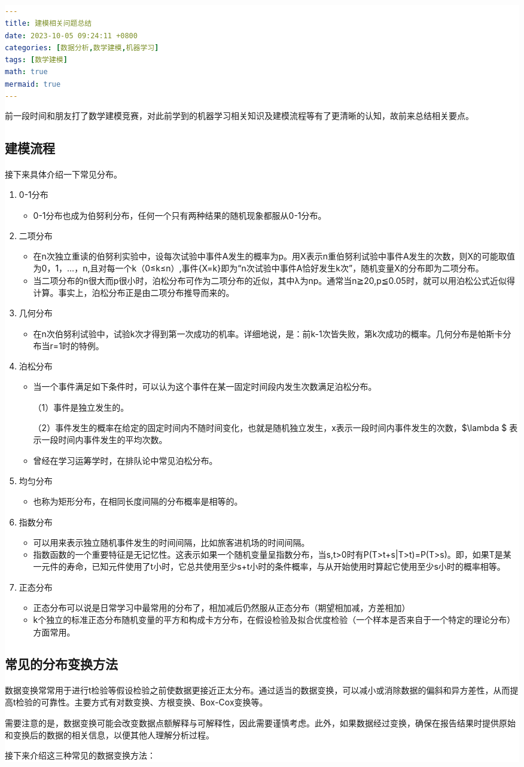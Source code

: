 ```yaml
---
title: 建模相关问题总结
date: 2023-10-05 09:24:11 +0800
categories: [数据分析,数学建模,机器学习]
tags: [数学建模]
math: true
mermaid: true
---
```


前一段时间和朋友打了数学建模竞赛，对此前学到的机器学习相关知识及建模流程等有了更清晰的认知，故前来总结相关要点。

## 建模流程

接下来具体介绍一下常见分布。

1. 0-1分布
    + 0-1分布也成为伯努利分布，任何一个只有两种结果的随机现象都服从0-1分布。

2. 二项分布
    + 在n次独立重读的伯努利实验中，设每次试验中事件A发生的概率为p。用X表示n重伯努利试验中事件A发生的次数，则X的可能取值为0，1，…，n,且对每一个k（0≤k≤n）,事件{X=k}即为“n次试验中事件A恰好发生k次”，随机变量X的分布即为二项分布。
    + 当二项分布的n很大而p很小时，泊松分布可作为二项分布的近似，其中λ为np。通常当n≧20,p≦0.05时，就可以用泊松公式近似得计算。事实上，泊松分布正是由二项分布推导而来的。

3. 几何分布
    + 在n次伯努利试验中，试验k次才得到第一次成功的机率。详细地说，是：前k-1次皆失败，第k次成功的概率。几何分布是帕斯卡分布当r=1时的特例。

4. 泊松分布
    + 当一个事件满足如下条件时，可以认为这个事件在某一固定时间段内发生次数满足泊松分布。
    
         （1）事件是独立发生的。

         （2）事件发生的概率在给定的固定时间内不随时间变化，也就是随机独立发生，x表示一段时间内事件发生的次数，$\lambda $ 表示一段时间内事件发生的平均次数。

    + 曾经在学习运筹学时，在排队论中常见泊松分布。

5. 均匀分布
    + 也称为矩形分布，在相同长度间隔的分布概率是相等的。

6. 指数分布
    + 可以用来表示独立随机事件发生的时间间隔，比如旅客进机场的时间间隔。
    + 指数函数的一个重要特征是无记忆性。这表示如果一个随机变量呈指数分布，当s,t>0时有P(T>t+s|T>t)=P(T>s)。即，如果T是某一元件的寿命，已知元件使用了t小时，它总共使用至少s+t小时的条件概率，与从开始使用时算起它使用至少s小时的概率相等。

7. 正态分布
    + 正态分布可以说是日常学习中最常用的分布了，相加减后仍然服从正态分布（期望相加减，方差相加）
    + k个独立的标准正态分布随机变量的平方和构成卡方分布，在假设检验及拟合优度检验（一个样本是否来自于一个特定的理论分布）方面常用。
    

## 常见的分布变换方法

数据变换常常用于进行t检验等假设检验之前使数据更接近正太分布。通过适当的数据变换，可以减小或消除数据的偏斜和异方差性，从而提高t检验的可靠性。主要方式有对数变换、方根变换、Box-Cox变换等。

需要注意的是，数据变换可能会改变数据点额解释与可解释性，因此需要谨慎考虑。此外，如果数据经过变换，确保在报告结果时提供原始和变换后的数据的相关信息，以便其他人理解分析过程。

接下来介绍这三种常见的数据变换方法：

